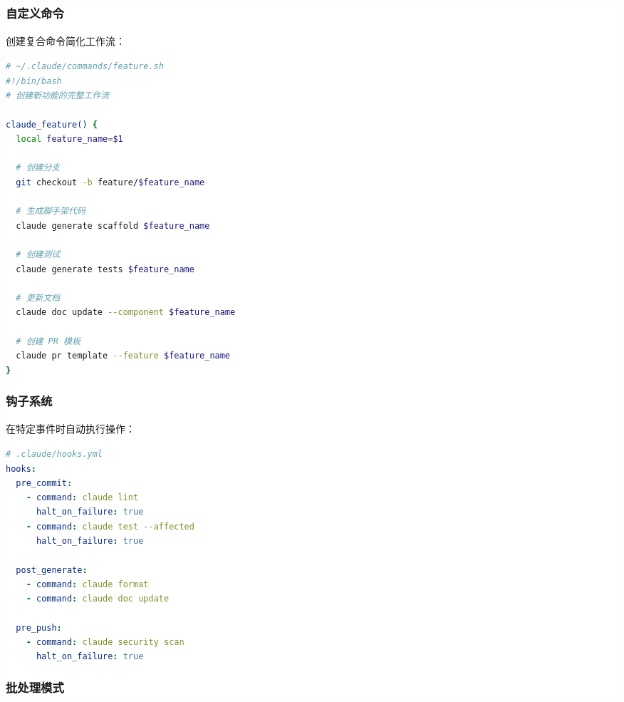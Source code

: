 ### 自定义命令

创建复合命令简化工作流：

```bash
# ~/.claude/commands/feature.sh
#!/bin/bash
# 创建新功能的完整工作流

claude_feature() {
  local feature_name=$1
  
  # 创建分支
  git checkout -b feature/$feature_name
  
  # 生成脚手架代码
  claude generate scaffold $feature_name
  
  # 创建测试
  claude generate tests $feature_name
  
  # 更新文档
  claude doc update --component $feature_name
  
  # 创建 PR 模板
  claude pr template --feature $feature_name
}
```

### 钩子系统

在特定事件时自动执行操作：

```yaml
# .claude/hooks.yml
hooks:
  pre_commit:
    - command: claude lint
      halt_on_failure: true
    - command: claude test --affected
      halt_on_failure: true
    
  post_generate:
    - command: claude format
    - command: claude doc update
    
  pre_push:
    - command: claude security scan
      halt_on_failure: true
```

### 批处理模式
